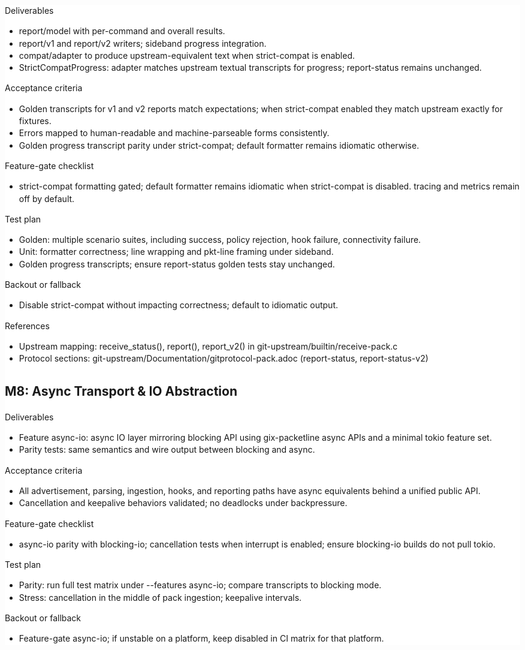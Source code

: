 Deliverables
- report/model with per-command and overall results.
- report/v1 and report/v2 writers; sideband progress integration.
- compat/adapter to produce upstream-equivalent text when strict-compat is enabled.
- StrictCompatProgress: adapter matches upstream textual transcripts for progress; report-status remains unchanged.

Acceptance criteria
- Golden transcripts for v1 and v2 reports match expectations; when strict-compat enabled they match upstream exactly for fixtures.
- Errors mapped to human-readable and machine-parseable forms consistently.
- Golden progress transcript parity under strict-compat; default formatter remains idiomatic otherwise.

Feature-gate checklist
- strict-compat formatting gated; default formatter remains idiomatic when strict-compat is disabled. tracing and metrics remain off by default.

Test plan
- Golden: multiple scenario suites, including success, policy rejection, hook failure, connectivity failure.
- Unit: formatter correctness; line wrapping and pkt-line framing under sideband.
- Golden progress transcripts; ensure report-status golden tests stay unchanged.

Backout or fallback
- Disable strict-compat without impacting correctness; default to idiomatic output.

References
- Upstream mapping: receive_status(), report(), report_v2() in git-upstream/builtin/receive-pack.c
- Protocol sections: git-upstream/Documentation/gitprotocol-pack.adoc (report-status, report-status-v2)

## M8: Async Transport & IO Abstraction

Deliverables
- Feature async-io: async IO layer mirroring blocking API using gix-packetline async APIs and a minimal tokio feature set.
- Parity tests: same semantics and wire output between blocking and async.

Acceptance criteria
- All advertisement, parsing, ingestion, hooks, and reporting paths have async equivalents behind a unified public API.
- Cancellation and keepalive behaviors validated; no deadlocks under backpressure.

Feature-gate checklist
- async-io parity with blocking-io; cancellation tests when interrupt is enabled; ensure blocking-io builds do not pull tokio.

Test plan
- Parity: run full test matrix under --features async-io; compare transcripts to blocking mode.
- Stress: cancellation in the middle of pack ingestion; keepalive intervals.

Backout or fallback
- Feature-gate async-io; if unstable on a platform, keep disabled in CI matrix for that platform.
